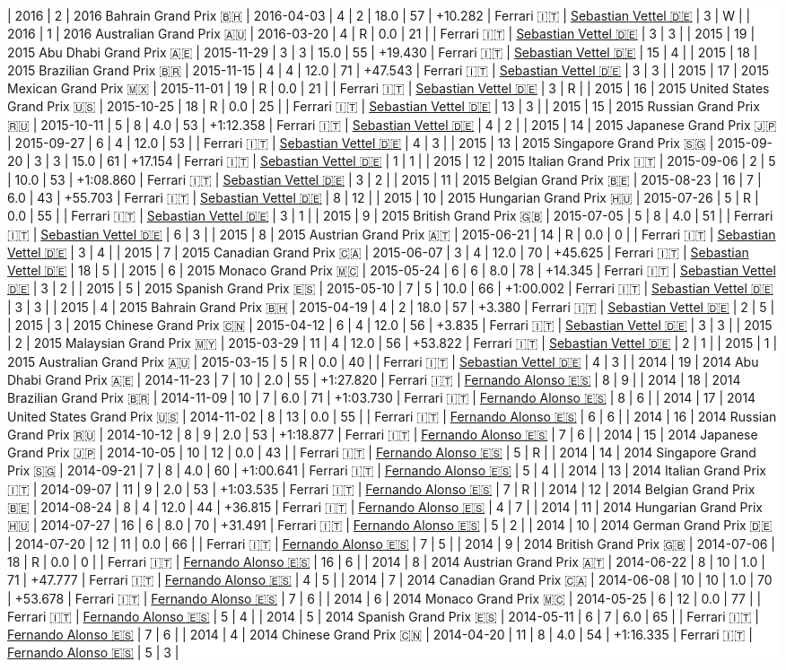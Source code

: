 | 2016 | 2 | 2016 Bahrain Grand Prix 🇧🇭 | 2016-04-03 | 4 | 2 | 18.0 | 57 | +10.282 | Ferrari 🇮🇹 | [Sebastian Vettel 🇩🇪](/f1/drivers/vettel) | 3 | W |
| 2016 | 1 | 2016 Australian Grand Prix 🇦🇺 | 2016-03-20 | 4 | R | 0.0 | 21 |   | Ferrari 🇮🇹 | [Sebastian Vettel 🇩🇪](/f1/drivers/vettel) | 3 | 3 |
| 2015 | 19 | 2015 Abu Dhabi Grand Prix 🇦🇪 | 2015-11-29 | 3 | 3 | 15.0 | 55 | +19.430 | Ferrari 🇮🇹 | [Sebastian Vettel 🇩🇪](/f1/drivers/vettel) | 15 | 4 |
| 2015 | 18 | 2015 Brazilian Grand Prix 🇧🇷 | 2015-11-15 | 4 | 4 | 12.0 | 71 | +47.543 | Ferrari 🇮🇹 | [Sebastian Vettel 🇩🇪](/f1/drivers/vettel) | 3 | 3 |
| 2015 | 17 | 2015 Mexican Grand Prix 🇲🇽 | 2015-11-01 | 19 | R | 0.0 | 21 |   | Ferrari 🇮🇹 | [Sebastian Vettel 🇩🇪](/f1/drivers/vettel) | 3 | R |
| 2015 | 16 | 2015 United States Grand Prix 🇺🇸 | 2015-10-25 | 18 | R | 0.0 | 25 |   | Ferrari 🇮🇹 | [Sebastian Vettel 🇩🇪](/f1/drivers/vettel) | 13 | 3 |
| 2015 | 15 | 2015 Russian Grand Prix 🇷🇺 | 2015-10-11 | 5 | 8 | 4.0 | 53 | +1:12.358 | Ferrari 🇮🇹 | [Sebastian Vettel 🇩🇪](/f1/drivers/vettel) | 4 | 2 |
| 2015 | 14 | 2015 Japanese Grand Prix 🇯🇵 | 2015-09-27 | 6 | 4 | 12.0 | 53 |   | Ferrari 🇮🇹 | [Sebastian Vettel 🇩🇪](/f1/drivers/vettel) | 4 | 3 |
| 2015 | 13 | 2015 Singapore Grand Prix 🇸🇬 | 2015-09-20 | 3 | 3 | 15.0 | 61 | +17.154 | Ferrari 🇮🇹 | [Sebastian Vettel 🇩🇪](/f1/drivers/vettel) | 1 | 1 |
| 2015 | 12 | 2015 Italian Grand Prix 🇮🇹 | 2015-09-06 | 2 | 5 | 10.0 | 53 | +1:08.860 | Ferrari 🇮🇹 | [Sebastian Vettel 🇩🇪](/f1/drivers/vettel) | 3 | 2 |
| 2015 | 11 | 2015 Belgian Grand Prix 🇧🇪 | 2015-08-23 | 16 | 7 | 6.0 | 43 | +55.703 | Ferrari 🇮🇹 | [Sebastian Vettel 🇩🇪](/f1/drivers/vettel) | 8 | 12 |
| 2015 | 10 | 2015 Hungarian Grand Prix 🇭🇺 | 2015-07-26 | 5 | R | 0.0 | 55 |   | Ferrari 🇮🇹 | [Sebastian Vettel 🇩🇪](/f1/drivers/vettel) | 3 | 1 |
| 2015 | 9 | 2015 British Grand Prix 🇬🇧 | 2015-07-05 | 5 | 8 | 4.0 | 51 |   | Ferrari 🇮🇹 | [Sebastian Vettel 🇩🇪](/f1/drivers/vettel) | 6 | 3 |
| 2015 | 8 | 2015 Austrian Grand Prix 🇦🇹 | 2015-06-21 | 14 | R | 0.0 | 0 |   | Ferrari 🇮🇹 | [Sebastian Vettel 🇩🇪](/f1/drivers/vettel) | 3 | 4 |
| 2015 | 7 | 2015 Canadian Grand Prix 🇨🇦 | 2015-06-07 | 3 | 4 | 12.0 | 70 | +45.625 | Ferrari 🇮🇹 | [Sebastian Vettel 🇩🇪](/f1/drivers/vettel) | 18 | 5 |
| 2015 | 6 | 2015 Monaco Grand Prix 🇲🇨 | 2015-05-24 | 6 | 6 | 8.0 | 78 | +14.345 | Ferrari 🇮🇹 | [Sebastian Vettel 🇩🇪](/f1/drivers/vettel) | 3 | 2 |
| 2015 | 5 | 2015 Spanish Grand Prix 🇪🇸 | 2015-05-10 | 7 | 5 | 10.0 | 66 | +1:00.002 | Ferrari 🇮🇹 | [Sebastian Vettel 🇩🇪](/f1/drivers/vettel) | 3 | 3 |
| 2015 | 4 | 2015 Bahrain Grand Prix 🇧🇭 | 2015-04-19 | 4 | 2 | 18.0 | 57 | +3.380 | Ferrari 🇮🇹 | [Sebastian Vettel 🇩🇪](/f1/drivers/vettel) | 2 | 5 |
| 2015 | 3 | 2015 Chinese Grand Prix 🇨🇳 | 2015-04-12 | 6 | 4 | 12.0 | 56 | +3.835 | Ferrari 🇮🇹 | [Sebastian Vettel 🇩🇪](/f1/drivers/vettel) | 3 | 3 |
| 2015 | 2 | 2015 Malaysian Grand Prix 🇲🇾 | 2015-03-29 | 11 | 4 | 12.0 | 56 | +53.822 | Ferrari 🇮🇹 | [Sebastian Vettel 🇩🇪](/f1/drivers/vettel) | 2 | 1 |
| 2015 | 1 | 2015 Australian Grand Prix 🇦🇺 | 2015-03-15 | 5 | R | 0.0 | 40 |   | Ferrari 🇮🇹 | [Sebastian Vettel 🇩🇪](/f1/drivers/vettel) | 4 | 3 |
| 2014 | 19 | 2014 Abu Dhabi Grand Prix 🇦🇪 | 2014-11-23 | 7 | 10 | 2.0 | 55 | +1:27.820 | Ferrari 🇮🇹 | [Fernando Alonso 🇪🇸](/f1/drivers/alonso) | 8 | 9 |
| 2014 | 18 | 2014 Brazilian Grand Prix 🇧🇷 | 2014-11-09 | 10 | 7 | 6.0 | 71 | +1:03.730 | Ferrari 🇮🇹 | [Fernando Alonso 🇪🇸](/f1/drivers/alonso) | 8 | 6 |
| 2014 | 17 | 2014 United States Grand Prix 🇺🇸 | 2014-11-02 | 8 | 13 | 0.0 | 55 |   | Ferrari 🇮🇹 | [Fernando Alonso 🇪🇸](/f1/drivers/alonso) | 6 | 6 |
| 2014 | 16 | 2014 Russian Grand Prix 🇷🇺 | 2014-10-12 | 8 | 9 | 2.0 | 53 | +1:18.877 | Ferrari 🇮🇹 | [Fernando Alonso 🇪🇸](/f1/drivers/alonso) | 7 | 6 |
| 2014 | 15 | 2014 Japanese Grand Prix 🇯🇵 | 2014-10-05 | 10 | 12 | 0.0 | 43 |   | Ferrari 🇮🇹 | [Fernando Alonso 🇪🇸](/f1/drivers/alonso) | 5 | R |
| 2014 | 14 | 2014 Singapore Grand Prix 🇸🇬 | 2014-09-21 | 7 | 8 | 4.0 | 60 | +1:00.641 | Ferrari 🇮🇹 | [Fernando Alonso 🇪🇸](/f1/drivers/alonso) | 5 | 4 |
| 2014 | 13 | 2014 Italian Grand Prix 🇮🇹 | 2014-09-07 | 11 | 9 | 2.0 | 53 | +1:03.535 | Ferrari 🇮🇹 | [Fernando Alonso 🇪🇸](/f1/drivers/alonso) | 7 | R |
| 2014 | 12 | 2014 Belgian Grand Prix 🇧🇪 | 2014-08-24 | 8 | 4 | 12.0 | 44 | +36.815 | Ferrari 🇮🇹 | [Fernando Alonso 🇪🇸](/f1/drivers/alonso) | 4 | 7 |
| 2014 | 11 | 2014 Hungarian Grand Prix 🇭🇺 | 2014-07-27 | 16 | 6 | 8.0 | 70 | +31.491 | Ferrari 🇮🇹 | [Fernando Alonso 🇪🇸](/f1/drivers/alonso) | 5 | 2 |
| 2014 | 10 | 2014 German Grand Prix 🇩🇪 | 2014-07-20 | 12 | 11 | 0.0 | 66 |   | Ferrari 🇮🇹 | [Fernando Alonso 🇪🇸](/f1/drivers/alonso) | 7 | 5 |
| 2014 | 9 | 2014 British Grand Prix 🇬🇧 | 2014-07-06 | 18 | R | 0.0 | 0 |   | Ferrari 🇮🇹 | [Fernando Alonso 🇪🇸](/f1/drivers/alonso) | 16 | 6 |
| 2014 | 8 | 2014 Austrian Grand Prix 🇦🇹 | 2014-06-22 | 8 | 10 | 1.0 | 71 | +47.777 | Ferrari 🇮🇹 | [Fernando Alonso 🇪🇸](/f1/drivers/alonso) | 4 | 5 |
| 2014 | 7 | 2014 Canadian Grand Prix 🇨🇦 | 2014-06-08 | 10 | 10 | 1.0 | 70 | +53.678 | Ferrari 🇮🇹 | [Fernando Alonso 🇪🇸](/f1/drivers/alonso) | 7 | 6 |
| 2014 | 6 | 2014 Monaco Grand Prix 🇲🇨 | 2014-05-25 | 6 | 12 | 0.0 | 77 |   | Ferrari 🇮🇹 | [Fernando Alonso 🇪🇸](/f1/drivers/alonso) | 5 | 4 |
| 2014 | 5 | 2014 Spanish Grand Prix 🇪🇸 | 2014-05-11 | 6 | 7 | 6.0 | 65 |   | Ferrari 🇮🇹 | [Fernando Alonso 🇪🇸](/f1/drivers/alonso) | 7 | 6 |
| 2014 | 4 | 2014 Chinese Grand Prix 🇨🇳 | 2014-04-20 | 11 | 8 | 4.0 | 54 | +1:16.335 | Ferrari 🇮🇹 | [Fernando Alonso 🇪🇸](/f1/drivers/alonso) | 5 | 3 |